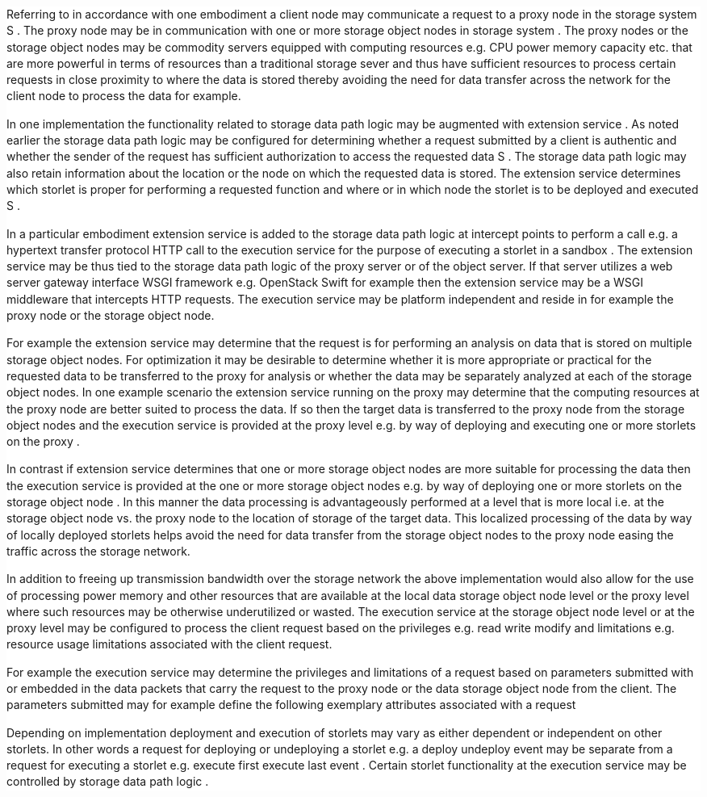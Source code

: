 Referring to in accordance with one embodiment a client node may communicate a request to a proxy node in the storage system S . The proxy node may be in communication with one or more storage object nodes in storage system . The proxy nodes or the storage object nodes may be commodity servers equipped with computing resources e.g. CPU power memory capacity etc. that are more powerful in terms of resources than a traditional storage sever and thus have sufficient resources to process certain requests in close proximity to where the data is stored thereby avoiding the need for data transfer across the network for the client node to process the data for example.

In one implementation the functionality related to storage data path logic may be augmented with extension service . As noted earlier the storage data path logic may be configured for determining whether a request submitted by a client is authentic and whether the sender of the request has sufficient authorization to access the requested data S . The storage data path logic may also retain information about the location or the node on which the requested data is stored. The extension service determines which storlet is proper for performing a requested function and where or in which node the storlet is to be deployed and executed S .

In a particular embodiment extension service is added to the storage data path logic at intercept points to perform a call e.g. a hypertext transfer protocol HTTP call to the execution service for the purpose of executing a storlet in a sandbox . The extension service may be thus tied to the storage data path logic of the proxy server or of the object server. If that server utilizes a web server gateway interface WSGI framework e.g. OpenStack Swift for example then the extension service may be a WSGI middleware that intercepts HTTP requests. The execution service may be platform independent and reside in for example the proxy node or the storage object node.

For example the extension service may determine that the request is for performing an analysis on data that is stored on multiple storage object nodes. For optimization it may be desirable to determine whether it is more appropriate or practical for the requested data to be transferred to the proxy for analysis or whether the data may be separately analyzed at each of the storage object nodes. In one example scenario the extension service running on the proxy may determine that the computing resources at the proxy node are better suited to process the data. If so then the target data is transferred to the proxy node from the storage object nodes and the execution service is provided at the proxy level e.g. by way of deploying and executing one or more storlets on the proxy .

In contrast if extension service determines that one or more storage object nodes are more suitable for processing the data then the execution service is provided at the one or more storage object nodes e.g. by way of deploying one or more storlets on the storage object node . In this manner the data processing is advantageously performed at a level that is more local i.e. at the storage object node vs. the proxy node to the location of storage of the target data. This localized processing of the data by way of locally deployed storlets helps avoid the need for data transfer from the storage object nodes to the proxy node easing the traffic across the storage network.

In addition to freeing up transmission bandwidth over the storage network the above implementation would also allow for the use of processing power memory and other resources that are available at the local data storage object node level or the proxy level where such resources may be otherwise underutilized or wasted. The execution service at the storage object node level or at the proxy level may be configured to process the client request based on the privileges e.g. read write modify and limitations e.g. resource usage limitations associated with the client request.

For example the execution service may determine the privileges and limitations of a request based on parameters submitted with or embedded in the data packets that carry the request to the proxy node or the data storage object node from the client. The parameters submitted may for example define the following exemplary attributes associated with a request 

Depending on implementation deployment and execution of storlets may vary as either dependent or independent on other storlets. In other words a request for deploying or undeploying a storlet e.g. a deploy undeploy event may be separate from a request for executing a storlet e.g. execute first execute last event . Certain storlet functionality at the execution service may be controlled by storage data path logic .
